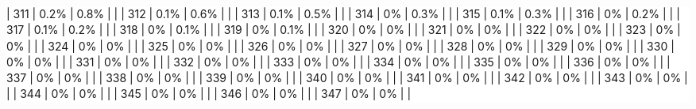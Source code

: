 | 311 | 0.2% | 0.8% |  |
| 312 | 0.1% | 0.6% |  |
| 313 | 0.1% | 0.5% |  |
| 314 | 0% | 0.3% |  |
| 315 | 0.1% | 0.3% |  |
| 316 | 0% | 0.2% |  |
| 317 | 0.1% | 0.2% |  |
| 318 | 0% | 0.1% |  |
| 319 | 0% | 0.1% |  |
| 320 | 0% | 0% |  |
| 321 | 0% | 0% |  |
| 322 | 0% | 0% |  |
| 323 | 0% | 0% |  |
| 324 | 0% | 0% |  |
| 325 | 0% | 0% |  |
| 326 | 0% | 0% |  |
| 327 | 0% | 0% |  |
| 328 | 0% | 0% |  |
| 329 | 0% | 0% |  |
| 330 | 0% | 0% |  |
| 331 | 0% | 0% |  |
| 332 | 0% | 0% |  |
| 333 | 0% | 0% |  |
| 334 | 0% | 0% |  |
| 335 | 0% | 0% |  |
| 336 | 0% | 0% |  |
| 337 | 0% | 0% |  |
| 338 | 0% | 0% |  |
| 339 | 0% | 0% |  |
| 340 | 0% | 0% |  |
| 341 | 0% | 0% |  |
| 342 | 0% | 0% |  |
| 343 | 0% | 0% |  |
| 344 | 0% | 0% |  |
| 345 | 0% | 0% |  |
| 346 | 0% | 0% |  |
| 347 | 0% | 0% |  |